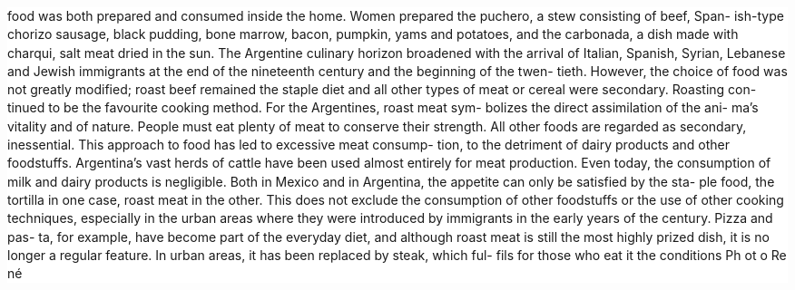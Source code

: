 food was both prepared and consumed 
inside the home. Women prepared the 
puchero, a stew consisting of beef, Span- 
ish-type chorizo sausage, black pudding, 
bone marrow, bacon, pumpkin, yams 
and potatoes, and the carbonada, a dish 
made with charqui, salt meat dried in the 
sun. 
The Argentine culinary horizon 
broadened with the arrival of Italian, 
Spanish, Syrian, Lebanese and Jewish 
immigrants at the end of the nineteenth 
century and the beginning of the twen- 
tieth. However, the choice of food was 
not greatly modified; roast beef remained 
the staple diet and all other types of meat 
or cereal were secondary. Roasting con- 
tinued to be the favourite cooking 
method. 
For the Argentines, roast meat sym- 
bolizes the direct assimilation of the ani- 
ma’s vitality and of nature. People must 
eat plenty of meat to conserve their 
strength. All other foods are regarded as 
secondary, inessential. This approach to 
food has led to excessive meat consump- 
tion, to the detriment of dairy products 
and other foodstuffs. Argentina’s vast 
herds of cattle have been used almost 
entirely for meat production. Even 
today, the consumption of milk and dairy 
products is negligible. 
Both in Mexico and in Argentina, the 
appetite can only be satisfied by the sta- 
ple food, the tortilla in one case, roast 
meat in the other. This does not exclude 
the consumption of other foodstuffs or 
the use of other cooking techniques, 
especially in the urban areas where they 
were introduced by immigrants in the 
early years of the century. Pizza and pas- 
ta, for example, have become part of the 
everyday diet, and although roast meat is 
still the most highly prized dish, it is no 
longer a regular feature. In urban areas, 
it has been replaced by steak, which ful- 
fils for those who eat it the conditions 
Ph
ot
o 
Re
né
 